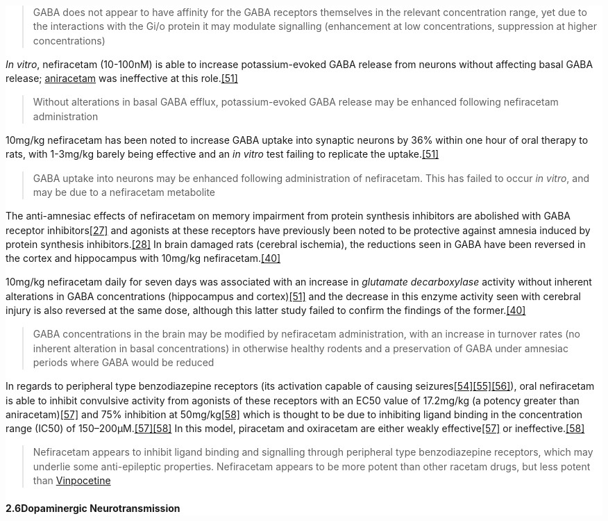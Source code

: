 > GABA does not appear to have affinity for the GABA receptors themselves in the relevant concentration range, yet due to the interactions with the Gi/o protein it may modulate signalling (enhancement at low concentrations, suppression at higher concentrations)


*In vitro*, nefiracetam (10-100nM) is able to increase potassium-evoked GABA release from neurons without affecting basal GABA release; [aniracetam](/supplements/aniracetam/) was ineffective at this role.[[51]](#ref51)



> Without alterations in basal GABA efflux, potassium-evoked GABA release may be enhanced following nefiracetam administration


10mg/kg nefiracetam has been noted to increase GABA uptake into synaptic neurons by 36% within one hour of oral therapy to rats, with 1-3mg/kg barely being effective and an *in vitro* test failing to replicate the uptake.[[51]](#ref51)



> GABA uptake into neurons may be enhanced following administration of nefiracetam. This has failed to occur *in vitro*, and may be due to a nefiracetam metabolite


The anti-amnesiac effects of nefiracetam on memory impairment from protein synthesis inhibitors are abolished with GABA receptor inhibitors[[27]](#ref27) and agonists at these receptors have previously been noted to be protective against amnesia induced by protein synthesis inhibitors.[[28]](#ref28) In brain damaged rats (cerebral ischemia), the reductions seen in GABA have been reversed in the cortex and hippocampus with 10mg/kg nefiracetam.[[40]](#ref40)


10mg/kg nefiracetam daily for seven days was associated with an increase in *glutamate decarboxylase* activity without inherent alterations in GABA concentrations (hippocampus and cortex)[[51]](#ref51) and the decrease in this enzyme activity seen with cerebral injury is also reversed at the same dose, although this latter study failed to confirm the findings of the former.[[40]](#ref40)



> GABA concentrations in the brain may be modified by nefiracetam administration, with an increase in turnover rates (no inherent alteration in basal concentrations) in otherwise healthy rodents and a preservation of GABA under amnesiac periods where GABA would be reduced


In regards to peripheral type benzodiazepine receptors (its activation capable of causing seizures[[54]](#ref54)[[55]](#ref55)[[56]](#ref56)), oral nefiracetam is able to inhibit convulsive activity from agonists of these receptors with an EC50 value of 17.2mg/kg (a potency greater than aniracetam)[[57]](#ref57) and 75% inhibition at 50mg/kg[[58]](#ref58) which is thought to be due to inhibiting ligand binding in the concentration range (IC50) of 150–200µM.[[57]](#ref57)[[58]](#ref58) In this model, piracetam and oxiracetam are either weakly effective[[57]](#ref57) or ineffective.[[58]](#ref58)



> Nefiracetam appears to inhibit ligand binding and signalling through peripheral type benzodiazepine receptors, which may underlie some anti-epileptic properties. Nefiracetam appears to be more potent than other racetam drugs, but less potent than [Vinpocetine](/supplements/vinpocetine/)


#### 2.6Dopaminergic Neurotransmission

